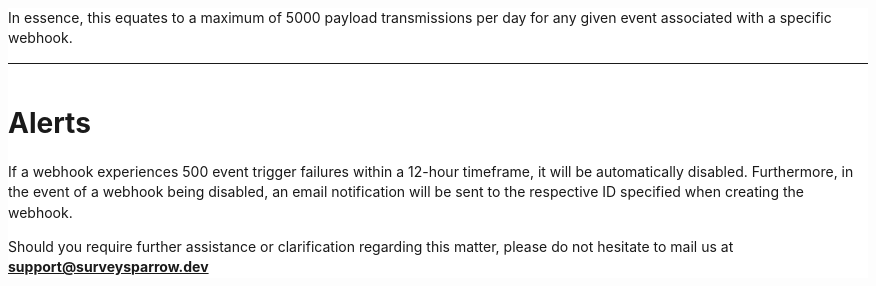 In essence, this equates to a maximum of 5000 payload transmissions per day for any given event associated with a specific webhook.

--- 

# Alerts

If a webhook experiences 500 event trigger failures within a 12-hour timeframe, it will be automatically disabled. Furthermore, in the event of a webhook being disabled, an email notification will be sent to the respective ID specified when creating the webhook.

Should you require further assistance or clarification regarding this matter, please do not hesitate to mail us at **support@surveysparrow.dev**